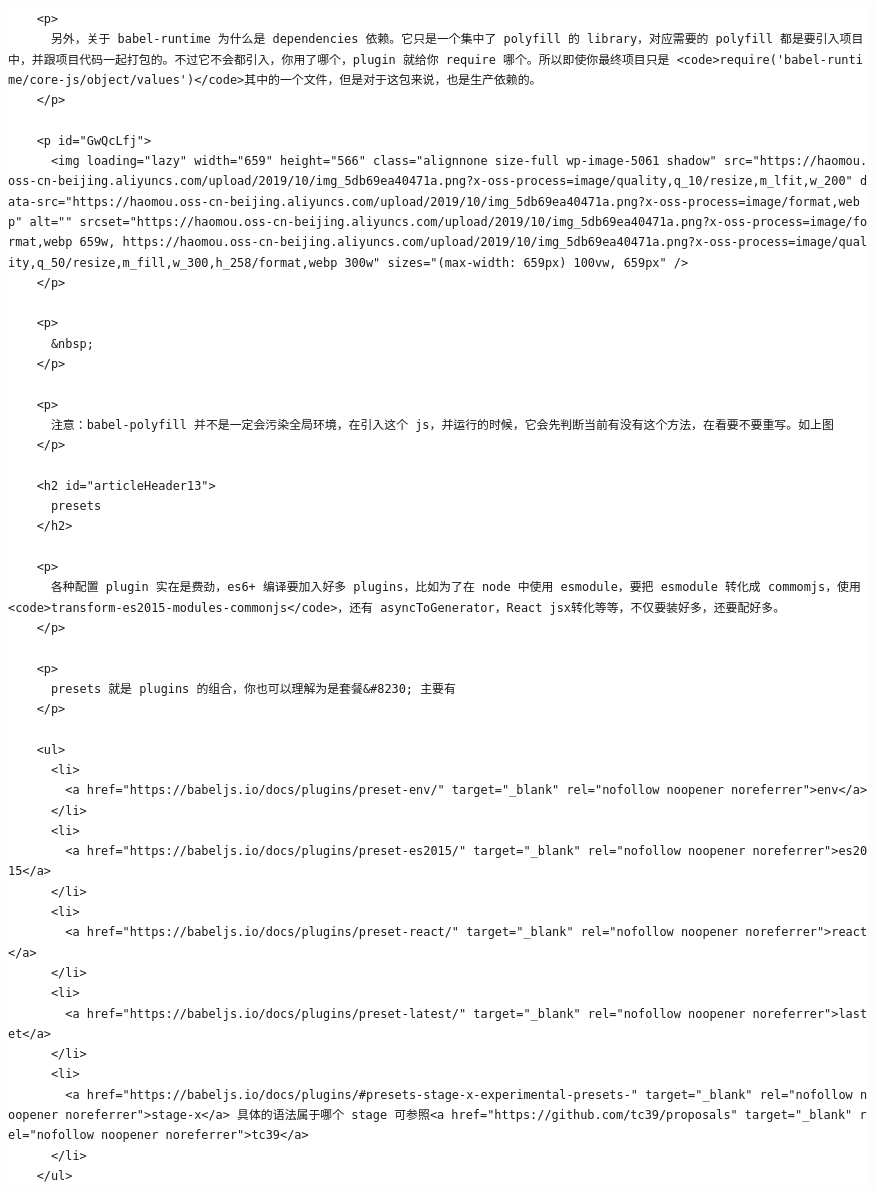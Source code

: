         <p>
          另外，关于 babel-runtime 为什么是 dependencies 依赖。它只是一个集中了 polyfill 的 library，对应需要的 polyfill 都是要引入项目中，并跟项目代码一起打包的。不过它不会都引入，你用了哪个，plugin 就给你 require 哪个。所以即使你最终项目只是 <code>require('babel-runtime/core-js/object/values')</code>其中的一个文件，但是对于这包来说，也是生产依赖的。
        </p>
        
        <p id="GwQcLfj">
          <img loading="lazy" width="659" height="566" class="alignnone size-full wp-image-5061 shadow" src="https://haomou.oss-cn-beijing.aliyuncs.com/upload/2019/10/img_5db69ea40471a.png?x-oss-process=image/quality,q_10/resize,m_lfit,w_200" data-src="https://haomou.oss-cn-beijing.aliyuncs.com/upload/2019/10/img_5db69ea40471a.png?x-oss-process=image/format,webp" alt="" srcset="https://haomou.oss-cn-beijing.aliyuncs.com/upload/2019/10/img_5db69ea40471a.png?x-oss-process=image/format,webp 659w, https://haomou.oss-cn-beijing.aliyuncs.com/upload/2019/10/img_5db69ea40471a.png?x-oss-process=image/quality,q_50/resize,m_fill,w_300,h_258/format,webp 300w" sizes="(max-width: 659px) 100vw, 659px" />
        </p>
        
        <p>
          &nbsp;
        </p>
        
        <p>
          注意：babel-polyfill 并不是一定会污染全局环境，在引入这个 js，并运行的时候，它会先判断当前有没有这个方法，在看要不要重写。如上图
        </p>
        
        <h2 id="articleHeader13">
          presets
        </h2>
        
        <p>
          各种配置 plugin 实在是费劲，es6+ 编译要加入好多 plugins，比如为了在 node 中使用 esmodule，要把 esmodule 转化成 commomjs，使用 <code>transform-es2015-modules-commonjs</code>，还有 asyncToGenerator，React jsx转化等等，不仅要装好多，还要配好多。
        </p>
        
        <p>
          presets 就是 plugins 的组合，你也可以理解为是套餐&#8230; 主要有
        </p>
        
        <ul>
          <li>
            <a href="https://babeljs.io/docs/plugins/preset-env/" target="_blank" rel="nofollow noopener noreferrer">env</a>
          </li>
          <li>
            <a href="https://babeljs.io/docs/plugins/preset-es2015/" target="_blank" rel="nofollow noopener noreferrer">es2015</a>
          </li>
          <li>
            <a href="https://babeljs.io/docs/plugins/preset-react/" target="_blank" rel="nofollow noopener noreferrer">react</a>
          </li>
          <li>
            <a href="https://babeljs.io/docs/plugins/preset-latest/" target="_blank" rel="nofollow noopener noreferrer">lastet</a>
          </li>
          <li>
            <a href="https://babeljs.io/docs/plugins/#presets-stage-x-experimental-presets-" target="_blank" rel="nofollow noopener noreferrer">stage-x</a> 具体的语法属于哪个 stage 可参照<a href="https://github.com/tc39/proposals" target="_blank" rel="nofollow noopener noreferrer">tc39</a>
          </li>
        </ul>
        